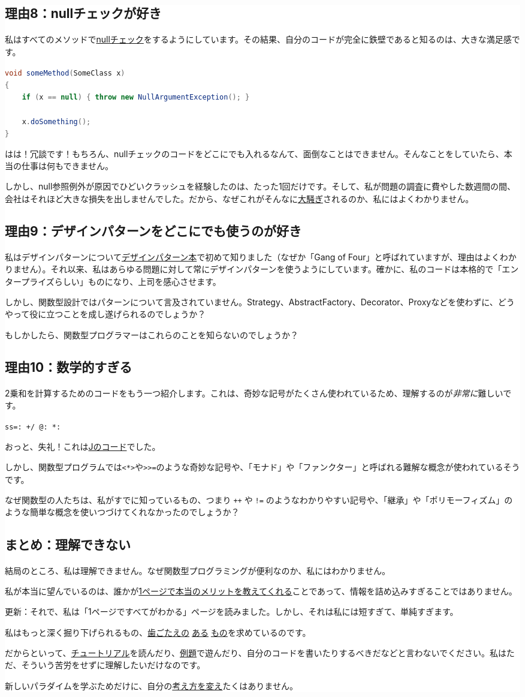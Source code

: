 ## 理由8：nullチェックが好き

私はすべてのメソッドで[nullチェック](https://stackoverflow.com/questions/7585493/null-parameter-checking-in-c-sharp)をするようにしています。その結果、自分のコードが完全に鉄壁であると知るのは、大きな満足感です。

```csharp
void someMethod(SomeClass x)
{
    if (x == null) { throw new NullArgumentException(); }

    x.doSomething();
}
```

はは！冗談です！もちろん、nullチェックのコードをどこにでも入れるなんて、面倒なことはできません。そんなことをしていたら、本当の仕事は何もできません。

しかし、null参照例外が原因でひどいクラッシュを経験したのは、たった1回だけです。そして、私が問題の調査に費やした数週間の間、会社はそれほど大きな損失を出しませんでした。だから、なぜこれがそんなに[大騒ぎ](https://www.infoq.com/presentations/Null-References-The-Billion-Dollar-Mistake-Tony-Hoare/)されるのか、私にはよくわかりません。

## 理由9：デザインパターンをどこにでも使うのが好き

私はデザインパターンについて[デザインパターン本](https://www.amazon.co.jp/dp/4873112494)で初めて知りました（なぜか「Gang of Four」と呼ばれていますが、理由はよくわかりません）。それ以来、私はあらゆる問題に対して常にデザインパターンを使うようにしています。確かに、私のコードは本格的で「エンタープライズらしい」ものになり、上司を感心させます。

しかし、関数型設計ではパターンについて言及されていません。Strategy、AbstractFactory、Decorator、Proxyなどを使わずに、どうやって役に立つことを成し遂げられるのでしょうか？

もしかしたら、関数型プログラマーはこれらのことを知らないのでしょうか？

## 理由10：数学的すぎる

2乗和を計算するためのコードをもう一つ紹介します。これは、奇妙な記号がたくさん使われているため、理解するのが*非常に*難しいです。

```text
ss=: +/ @: *:
```

おっと、失礼！これは[Jのコード](https://en.wikipedia.org/wiki/J_%28programming_language%29)でした。

しかし、関数型プログラムでは`<*>`や`>>=`のような奇妙な記号や、「モナド」や「ファンクター」と呼ばれる難解な概念が使われているそうです。

なぜ関数型の人たちは、私がすでに知っているもの、つまり `++` や `!=` のようなわかりやすい記号や、「継承」や「ポリモーフィズム」のような簡単な概念を使いつづけてくれなかったのでしょうか？

## まとめ：理解できない

結局のところ、私は理解できません。なぜ関数型プログラミングが便利なのか、私にはわかりません。

私が本当に望んでいるのは、誰かが[1ページで本当のメリットを教えてくれる](../why-use-fsharp/index.md)ことであって、情報を詰め込みすぎることではありません。

更新：それで、私は「1ページですべてがわかる」ページを読みました。しかし、それは私には短すぎて、単純すぎます。

私はもっと深く掘り下げられるもの、[歯ごたえの](../posts/designing-for-correctness.md) [ある](../series/designing-with-types.md) [もの](../posts/computation-expressions-intro.md)を求めているのです。

だからといって、[チュートリアル](https://learnyouahaskell.com/)を読んだり、[例題](https://dotnet.microsoft.com/en-us/learn/fsharp)で遊んだり、自分のコードを書いたりするべきだなどと言わないでください。私はただ、そういう苦労をせずに理解したいだけなのです。

新しいパラダイムを学ぶためだけに、自分の[考え方を変え](https://web.archive.org/web/20140118170751/http://dave.fayr.am/posts/2011-08-19-lets-go-shopping.html)たくはありません。





 
